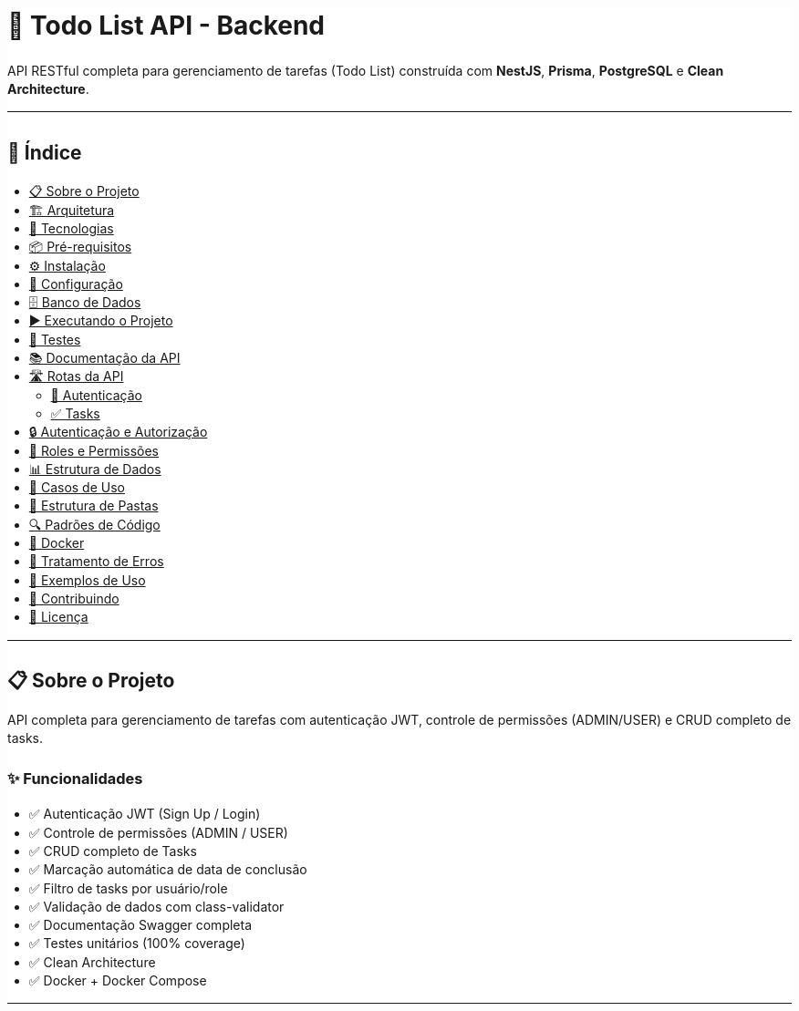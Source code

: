 # 📝 Todo List API - Backend

API RESTful completa para gerenciamento de tarefas (Todo List) construída com **NestJS**, **Prisma**, **PostgreSQL** e **Clean Architecture**.

---

## 📑 Índice

- [📋 Sobre o Projeto](#-sobre-o-projeto)
- [🏗️ Arquitetura](#️-arquitetura)
- [🚀 Tecnologias](#-tecnologias)
- [📦 Pré-requisitos](#-pré-requisitos)
- [⚙️ Instalação](#️-instalação)
- [🔧 Configuração](#-configuração)
- [🗄️ Banco de Dados](#️-banco-de-dados)
- [▶️ Executando o Projeto](#️-executando-o-projeto)
- [🧪 Testes](#-testes)
- [📚 Documentação da API](#-documentação-da-api)
- [🛣️ Rotas da API](#️-rotas-da-api)
  - [🔐 Autenticação](#-autenticação)
  - [✅ Tasks](#-tasks)
- [🔒 Autenticação e Autorização](#-autenticação-e-autorização)
- [👥 Roles e Permissões](#-roles-e-permissões)
- [📊 Estrutura de Dados](#-estrutura-de-dados)
- [🎯 Casos de Uso](#-casos-de-uso)
- [📁 Estrutura de Pastas](#-estrutura-de-pastas)
- [🔍 Padrões de Código](#-padrões-de-código)
- [🐳 Docker](#-docker)
- [🚨 Tratamento de Erros](#-tratamento-de-erros)
- [📝 Exemplos de Uso](#-exemplos-de-uso)
- [🤝 Contribuindo](#-contribuindo)
- [📄 Licença](#-licença)

---

## 📋 Sobre o Projeto

API completa para gerenciamento de tarefas com autenticação JWT, controle de permissões (ADMIN/USER) e CRUD completo de tasks.

### ✨ Funcionalidades

- ✅ Autenticação JWT (Sign Up / Login)
- ✅ Controle de permissões (ADMIN / USER)
- ✅ CRUD completo de Tasks
- ✅ Marcação automática de data de conclusão
- ✅ Filtro de tasks por usuário/role
- ✅ Validação de dados com class-validator
- ✅ Documentação Swagger completa
- ✅ Testes unitários (100% coverage)
- ✅ Clean Architecture
- ✅ Docker + Docker Compose

---